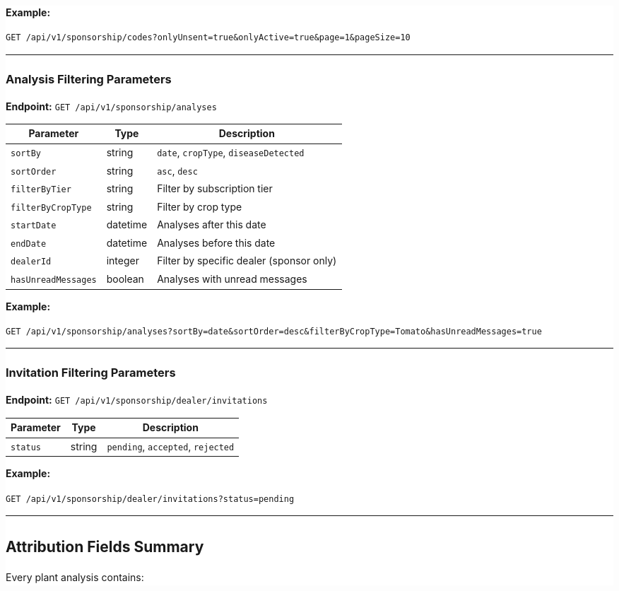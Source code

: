 **Example:**
```http
GET /api/v1/sponsorship/codes?onlyUnsent=true&onlyActive=true&page=1&pageSize=10
```

---

### Analysis Filtering Parameters

**Endpoint:** `GET /api/v1/sponsorship/analyses`

| Parameter | Type | Description |
|-----------|------|-------------|
| `sortBy` | string | `date`, `cropType`, `diseaseDetected` |
| `sortOrder` | string | `asc`, `desc` |
| `filterByTier` | string | Filter by subscription tier |
| `filterByCropType` | string | Filter by crop type |
| `startDate` | datetime | Analyses after this date |
| `endDate` | datetime | Analyses before this date |
| `dealerId` | integer | Filter by specific dealer (sponsor only) |
| `hasUnreadMessages` | boolean | Analyses with unread messages |

**Example:**
```http
GET /api/v1/sponsorship/analyses?sortBy=date&sortOrder=desc&filterByCropType=Tomato&hasUnreadMessages=true
```

---

### Invitation Filtering Parameters

**Endpoint:** `GET /api/v1/sponsorship/dealer/invitations`

| Parameter | Type | Description |
|-----------|------|-------------|
| `status` | string | `pending`, `accepted`, `rejected` |

**Example:**
```http
GET /api/v1/sponsorship/dealer/invitations?status=pending
```

---

## Attribution Fields Summary

Every plant analysis contains:
